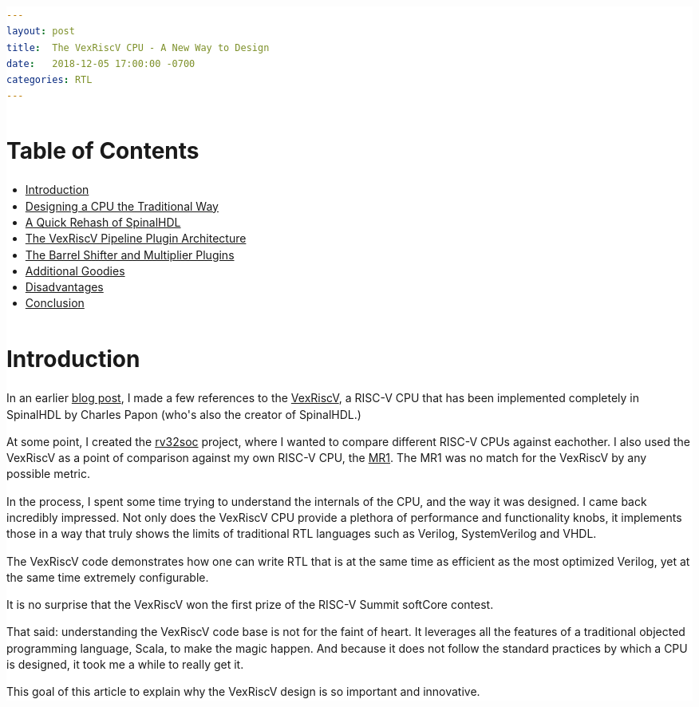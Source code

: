 ```yaml
---
layout: post
title:  The VexRiscV CPU - A New Way to Design
date:   2018-12-05 17:00:00 -0700
categories: RTL
---
```


# Table of Contents

* [Introduction](#introduction)
* [Designing a CPU the Traditional Way](#designing-a-cpu-the-traditional-way)
* [A Quick Rehash of SpinalHDL](#a-quick-rehash-of-spinalhdl)
* [The VexRiscV Pipeline Plugin Architecture](#the-vexriscv-pipeline-plugin-architecture)
* [The Barrel Shifter and Multiplier Plugins](#barrel-shifter-and-multiplier-plugins)
* [Additional Goodies](#additional-goodies)
* [Disadvantages](#disadvantages)
* [Conclusion](#conclusion)


# Introduction

In an earlier [blog post](/rtl/2018/08/11/SpinalHDL.html), I made a few references
to the [VexRiscV](https://github.com/SpinalHDL/VexRiscv), a RISC-V CPU that has been
implemented completely in SpinalHDL by Charles Papon (who's also the creator of
SpinalHDL.)

At some point, I created the [rv32soc](https://github.com/tomverbeure/rv32soc) project,
where I wanted to compare different RISC-V CPUs against eachother. I also used the
VexRiscV as a point of comparison against my own RISC-V CPU, the
[MR1](/risc-v/2018/11/18/A-Bug-Free-RISC-V-Core-without-Simulation.html). The MR1
was no match for the VexRiscV by any possible metric.

In the process, I spent some time trying to understand the internals of the CPU, and
the way it was designed. I came back incredibly impressed. Not only does the
VexRiscV CPU provide a plethora of performance and functionality knobs, it
implements those in a way that truly shows the limits of traditional RTL languages
such as Verilog, SystemVerilog and VHDL.

The VexRiscV code demonstrates how one can write RTL that is at the same time as
efficient as the most optimized Verilog, yet at the same time extremely configurable.

It is no surprise that the VexRiscV won the first prize of the RISC-V Summit
softCore contest.

That said: understanding the VexRiscV code base is not for the faint of heart. It leverages
all the features of a traditional objected programming language, Scala, to make the
magic happen. And because it does not follow the standard practices by which a CPU
is designed, it took me a while to really get it.


This goal of this article to explain why the VexRiscV design is so important and
innovative.
